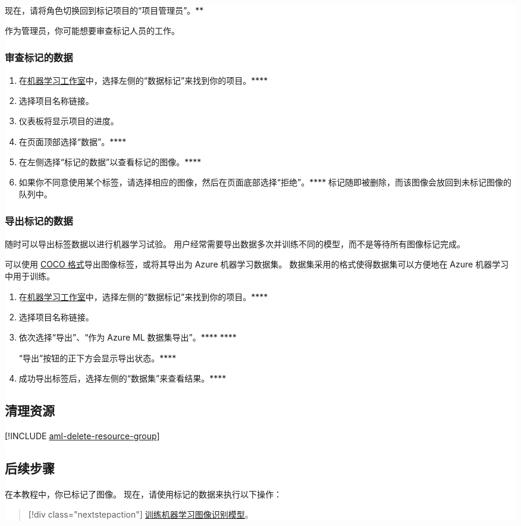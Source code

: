 现在，请将角色切换回到标记项目的“项目管理员”。**

作为管理员，你可能想要审查标记人员的工作。  

### <a name="review-labeled-data"></a>审查标记的数据

1. 在[机器学习工作室](https://ml.azure.com)中，选择左侧的“数据标记”来找到你的项目。****  

1. 选择项目名称链接。

1. 仪表板将显示项目的进度。

1. 在页面顶部选择“数据”。****

1. 在左侧选择“标记的数据”以查看标记的图像。****  

1. 如果你不同意使用某个标签，请选择相应的图像，然后在页面底部选择“拒绝”。****  标记随即被删除，而该图像会放回到未标记图像的队列中。

### <a name="export-labeled-data"></a>导出标记的数据

随时可以导出标签数据以进行机器学习试验。 用户经常需要导出数据多次并训练不同的模型，而不是等待所有图像标记完成。

可以使用 [COCO 格式](http://cocodataset.org/#format-data)导出图像标签，或将其导出为 Azure 机器学习数据集。 数据集采用的格式使得数据集可以方便地在 Azure 机器学习中用于训练。  

1. 在[机器学习工作室](https://ml.azure.com)中，选择左侧的“数据标记”来找到你的项目。****  

1. 选择项目名称链接。

1. 依次选择“导出”、“作为 Azure ML 数据集导出”。**** **** 

    “导出”按钮的正下方会显示导出状态。**** 

1. 成功导出标签后，选择左侧的“数据集”来查看结果。****

## <a name="clean-up-resources"></a>清理资源


[!INCLUDE [aml-delete-resource-group](../../includes/aml-delete-resource-group.md)]

## <a name="next-steps"></a>后续步骤

在本教程中，你已标记了图像。  现在，请使用标记的数据来执行以下操作：

> [!div class="nextstepaction"]
> [训练机器学习图像识别模型](https://github.com/Azure/MachineLearningNotebooks/blob/master/how-to-use-azureml/work-with-data/datasets-tutorial/labeled-datasets/labeled-datasets.ipynb)。
